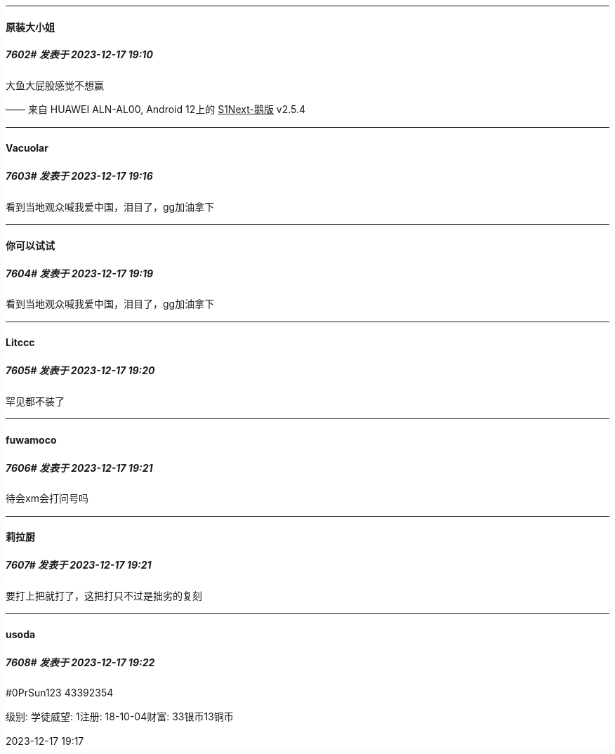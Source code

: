 *****

####  原装大小姐  
##### 7602#       发表于 2023-12-17 19:10

大鱼大屁股感觉不想赢

—— 来自 HUAWEI ALN-AL00, Android 12上的 [S1Next-鹅版](https://github.com/ykrank/S1-Next/releases) v2.5.4


*****

####  Vacuolar  
##### 7603#       发表于 2023-12-17 19:16

看到当地观众喊我爱中国，泪目了，gg加油拿下

*****

####  你可以试试  
##### 7604#       发表于 2023-12-17 19:19

看到当地观众喊我爱中国，泪目了，gg加油拿下

*****

####  Litccc  
##### 7605#       发表于 2023-12-17 19:20

罕见都不装了

*****

####  fuwamoco  
##### 7606#       发表于 2023-12-17 19:21

待会xm会打问号吗

*****

####  莉拉厨  
##### 7607#       发表于 2023-12-17 19:21

要打上把就打了，这把打只不过是拙劣的复刻

*****

####  usoda  
##### 7608#       发表于 2023-12-17 19:22

 #0PrSun123 43392354

级别: 学徒威望: 1注册: 18-10-04财富: 33银币13铜币

2023-12-17 19:17      
